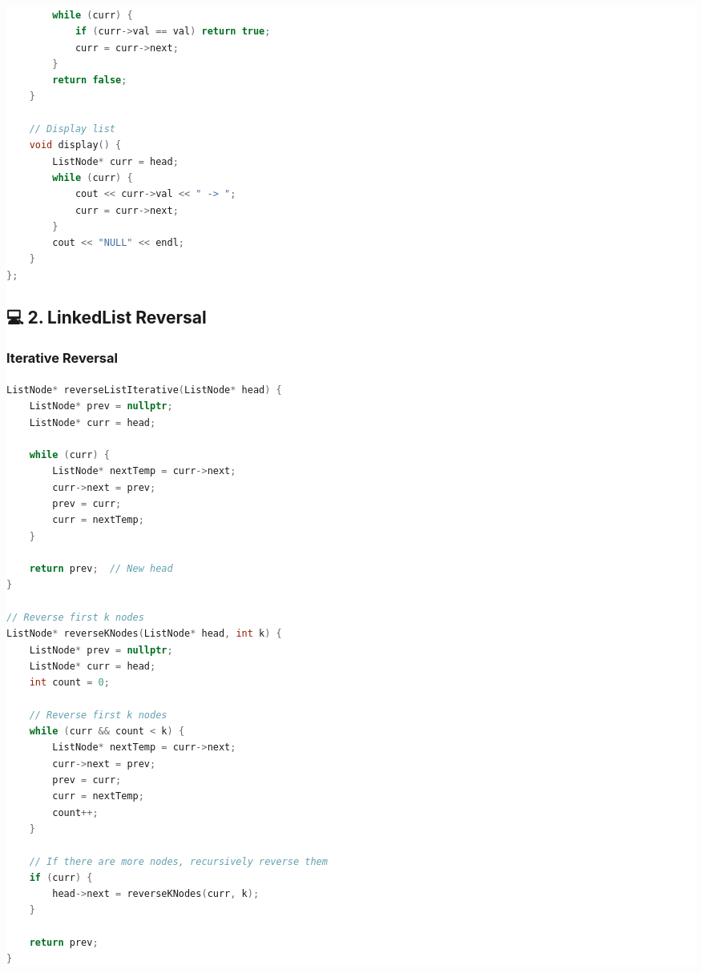 ```cpp
        while (curr) {
            if (curr->val == val) return true;
            curr = curr->next;
        }
        return false;
    }
    
    // Display list
    void display() {
        ListNode* curr = head;
        while (curr) {
            cout << curr->val << " -> ";
            curr = curr->next;
        }
        cout << "NULL" << endl;
    }
};
```

## 💻 2. LinkedList Reversal

### Iterative Reversal
```cpp
ListNode* reverseListIterative(ListNode* head) {
    ListNode* prev = nullptr;
    ListNode* curr = head;
    
    while (curr) {
        ListNode* nextTemp = curr->next;
        curr->next = prev;
        prev = curr;
        curr = nextTemp;
    }
    
    return prev;  // New head
}

// Reverse first k nodes
ListNode* reverseKNodes(ListNode* head, int k) {
    ListNode* prev = nullptr;
    ListNode* curr = head;
    int count = 0;
    
    // Reverse first k nodes
    while (curr && count < k) {
        ListNode* nextTemp = curr->next;
        curr->next = prev;
        prev = curr;
        curr = nextTemp;
        count++;
    }
    
    // If there are more nodes, recursively reverse them
    if (curr) {
        head->next = reverseKNodes(curr, k);
    }
    
    return prev;
}
```
